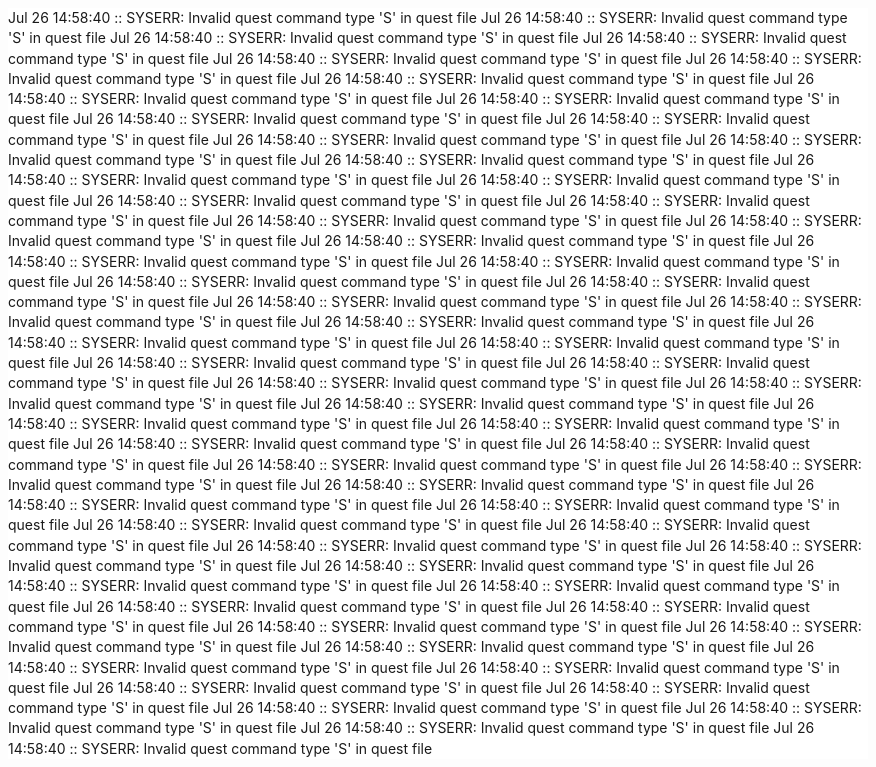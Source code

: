 Jul 26 14:58:40 :: SYSERR: Invalid quest command type 'S' in quest file
Jul 26 14:58:40 :: SYSERR: Invalid quest command type 'S' in quest file
Jul 26 14:58:40 :: SYSERR: Invalid quest command type 'S' in quest file
Jul 26 14:58:40 :: SYSERR: Invalid quest command type 'S' in quest file
Jul 26 14:58:40 :: SYSERR: Invalid quest command type 'S' in quest file
Jul 26 14:58:40 :: SYSERR: Invalid quest command type 'S' in quest file
Jul 26 14:58:40 :: SYSERR: Invalid quest command type 'S' in quest file
Jul 26 14:58:40 :: SYSERR: Invalid quest command type 'S' in quest file
Jul 26 14:58:40 :: SYSERR: Invalid quest command type 'S' in quest file
Jul 26 14:58:40 :: SYSERR: Invalid quest command type 'S' in quest file
Jul 26 14:58:40 :: SYSERR: Invalid quest command type 'S' in quest file
Jul 26 14:58:40 :: SYSERR: Invalid quest command type 'S' in quest file
Jul 26 14:58:40 :: SYSERR: Invalid quest command type 'S' in quest file
Jul 26 14:58:40 :: SYSERR: Invalid quest command type 'S' in quest file
Jul 26 14:58:40 :: SYSERR: Invalid quest command type 'S' in quest file
Jul 26 14:58:40 :: SYSERR: Invalid quest command type 'S' in quest file
Jul 26 14:58:40 :: SYSERR: Invalid quest command type 'S' in quest file
Jul 26 14:58:40 :: SYSERR: Invalid quest command type 'S' in quest file
Jul 26 14:58:40 :: SYSERR: Invalid quest command type 'S' in quest file
Jul 26 14:58:40 :: SYSERR: Invalid quest command type 'S' in quest file
Jul 26 14:58:40 :: SYSERR: Invalid quest command type 'S' in quest file
Jul 26 14:58:40 :: SYSERR: Invalid quest command type 'S' in quest file
Jul 26 14:58:40 :: SYSERR: Invalid quest command type 'S' in quest file
Jul 26 14:58:40 :: SYSERR: Invalid quest command type 'S' in quest file
Jul 26 14:58:40 :: SYSERR: Invalid quest command type 'S' in quest file
Jul 26 14:58:40 :: SYSERR: Invalid quest command type 'S' in quest file
Jul 26 14:58:40 :: SYSERR: Invalid quest command type 'S' in quest file
Jul 26 14:58:40 :: SYSERR: Invalid quest command type 'S' in quest file
Jul 26 14:58:40 :: SYSERR: Invalid quest command type 'S' in quest file
Jul 26 14:58:40 :: SYSERR: Invalid quest command type 'S' in quest file
Jul 26 14:58:40 :: SYSERR: Invalid quest command type 'S' in quest file
Jul 26 14:58:40 :: SYSERR: Invalid quest command type 'S' in quest file
Jul 26 14:58:40 :: SYSERR: Invalid quest command type 'S' in quest file
Jul 26 14:58:40 :: SYSERR: Invalid quest command type 'S' in quest file
Jul 26 14:58:40 :: SYSERR: Invalid quest command type 'S' in quest file
Jul 26 14:58:40 :: SYSERR: Invalid quest command type 'S' in quest file
Jul 26 14:58:40 :: SYSERR: Invalid quest command type 'S' in quest file
Jul 26 14:58:40 :: SYSERR: Invalid quest command type 'S' in quest file
Jul 26 14:58:40 :: SYSERR: Invalid quest command type 'S' in quest file
Jul 26 14:58:40 :: SYSERR: Invalid quest command type 'S' in quest file
Jul 26 14:58:40 :: SYSERR: Invalid quest command type 'S' in quest file
Jul 26 14:58:40 :: SYSERR: Invalid quest command type 'S' in quest file
Jul 26 14:58:40 :: SYSERR: Invalid quest command type 'S' in quest file
Jul 26 14:58:40 :: SYSERR: Invalid quest command type 'S' in quest file
Jul 26 14:58:40 :: SYSERR: Invalid quest command type 'S' in quest file
Jul 26 14:58:40 :: SYSERR: Invalid quest command type 'S' in quest file
Jul 26 14:58:40 :: SYSERR: Invalid quest command type 'S' in quest file
Jul 26 14:58:40 :: SYSERR: Invalid quest command type 'S' in quest file
Jul 26 14:58:40 :: SYSERR: Invalid quest command type 'S' in quest file
Jul 26 14:58:40 :: SYSERR: Invalid quest command type 'S' in quest file
Jul 26 14:58:40 :: SYSERR: Invalid quest command type 'S' in quest file
Jul 26 14:58:40 :: SYSERR: Invalid quest command type 'S' in quest file
Jul 26 14:58:40 :: SYSERR: Invalid quest command type 'S' in quest file
Jul 26 14:58:40 :: SYSERR: Invalid quest command type 'S' in quest file
Jul 26 14:58:40 :: SYSERR: Invalid quest command type 'S' in quest file
Jul 26 14:58:40 :: SYSERR: Invalid quest command type 'S' in quest file
Jul 26 14:58:40 :: SYSERR: Invalid quest command type 'S' in quest file
Jul 26 14:58:40 :: SYSERR: Invalid quest command type 'S' in quest file
Jul 26 14:58:40 :: SYSERR: Invalid quest command type 'S' in quest file
Jul 26 14:58:40 :: SYSERR: Invalid quest command type 'S' in quest file
Jul 26 14:58:40 :: SYSERR: Invalid quest command type 'S' in quest file
Jul 26 14:58:40 :: SYSERR: Invalid quest command type 'S' in quest file
Jul 26 14:58:40 :: SYSERR: Invalid quest command type 'S' in quest file
Jul 26 14:58:40 :: SYSERR: Invalid quest command type 'S' in quest file